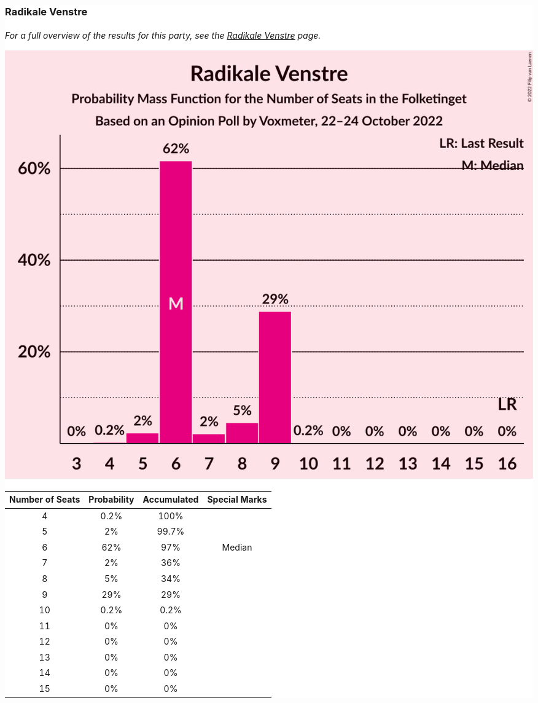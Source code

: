 ### Radikale Venstre

*For a full overview of the results for this party, see the [Radikale Venstre](party-radikalevenstre.html) page.*

![Graph with seats probability mass function not yet produced](2022-10-24-Voxmeter-seats-pmf-radikalevenstre.png "Seats Probability Mass Function")

| Number of Seats | Probability | Accumulated | Special Marks |
|:---------------:|:-----------:|:-----------:|:-------------:|
| 4 | 0.2% | 100% |  |
| 5 | 2% | 99.7% |  |
| 6 | 62% | 97% | Median |
| 7 | 2% | 36% |  |
| 8 | 5% | 34% |  |
| 9 | 29% | 29% |  |
| 10 | 0.2% | 0.2% |  |
| 11 | 0% | 0% |  |
| 12 | 0% | 0% |  |
| 13 | 0% | 0% |  |
| 14 | 0% | 0% |  |
| 15 | 0% | 0% |  |